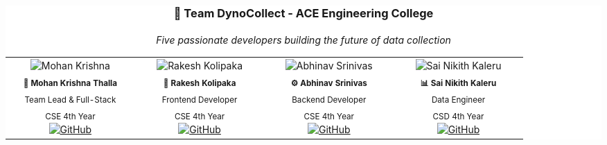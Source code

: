 <div align="center">

### 🌟 **Team DynoCollect** - ACE Engineering College

*Five passionate developers building the future of data collection*

</div>

<table align="center">
<tr>
<td align="center" width="20%">
<img src="https://github.com/mohan13krishna.png" width="100px;" alt="Mohan Krishna"/><br>
<sub><b>🎯 Mohan Krishna Thalla</b></sub><br>
<sub>Team Lead & Full-Stack</sub><br>
<sub>CSE 4th Year</sub><br>
<a href="https://github.com/mohan13krishna">
<img src="https://img.shields.io/badge/GitHub-mohan13krishna-black?style=flat-square&logo=github" alt="GitHub"/>
</a>
</td>

<td align="center" width="20%">
<img src="https://github.com/rakeshkolipakaace.png" width="100px;" alt="Rakesh Kolipaka"/><br>
<sub><b>🎨 Rakesh Kolipaka</b></sub><br>
<sub>Frontend Developer</sub><br>
<sub>CSE 4th Year</sub><br>
<a href="https://github.com/rakeshkolipakaace">
<img src="https://img.shields.io/badge/GitHub-rakeshkolipakaace-black?style=flat-square&logo=github" alt="GitHub"/>
</a>
</td>

<td align="center" width="20%">
<img src="https://github.com/Abhinav200519.png" width="100px;" alt="Abhinav Srinivas"/><br>
<sub><b>⚙️ Abhinav Srinivas</b></sub><br>
<sub>Backend Developer</sub><br>
<sub>CSE 4th Year</sub><br>
<a href="https://github.com/Abhinav200519">
<img src="https://img.shields.io/badge/GitHub-Abhinav200519-black?style=flat-square&logo=github" alt="GitHub"/>
</a>
</td>

<td align="center" width="20%">
<img src="https://github.com/sainikith07.png" width="100px;" alt="Sai Nikith Kaleru"/><br>
<sub><b>📊 Sai Nikith Kaleru</b></sub><br>
<sub>Data Engineer</sub><br>
<sub>CSD 4th Year</sub><br>
<a href="https://github.com/sainikith07">
<img src="https://img.shields.io/badge/GitHub-sainikith07-black?style=flat-square&logo=github" alt="GitHub"/>
</a>
</td>

